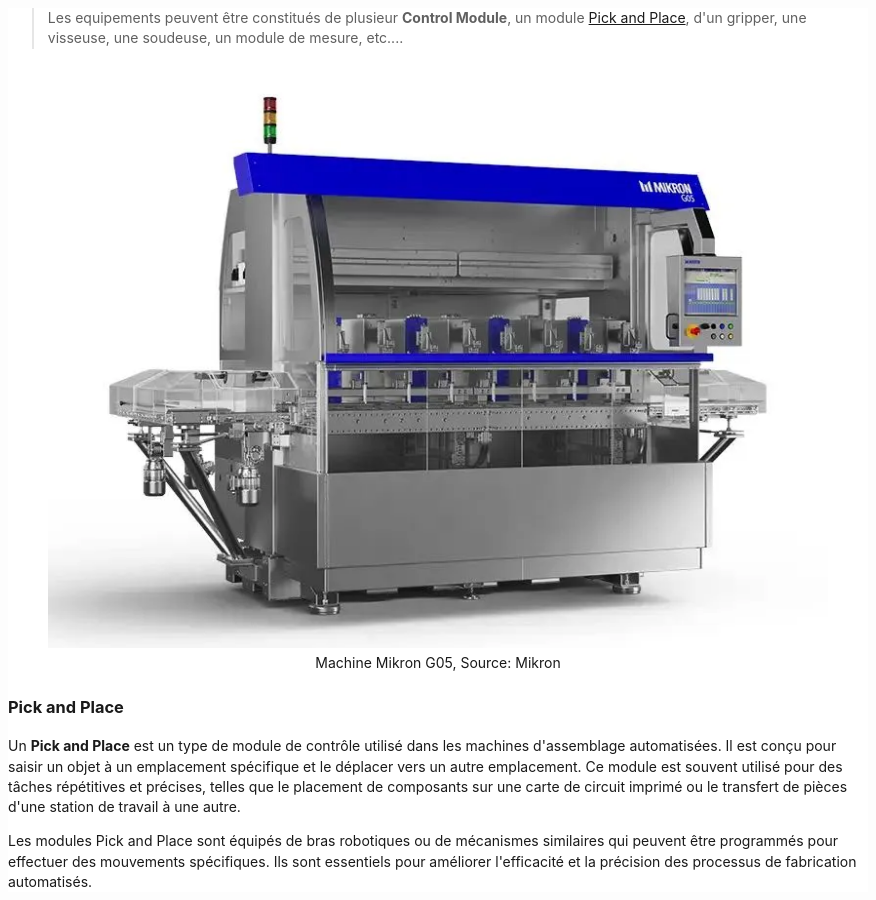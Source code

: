 > Les equipements peuvent être constitués de plusieur **Control Module**, un module [Pick and Place](#pick-and-place), d'un gripper, une visseuse, une soudeuse, un module de mesure, etc....

<div style="text-align: center;">
  <figure>
    <img src="./img/MA.3D-G05_2M_0.jpg.webp"
      alt="Image lost: MA.3D-G05_2M_0.jpg.webp">
    <figcaption>Machine Mikron G05, Source: Mikron</figcaption>
  </figure>
</div>

### Pick and Place

Un **Pick and Place** est un type de module de contrôle utilisé dans les machines d'assemblage automatisées. Il est conçu pour saisir un objet à un emplacement spécifique et le déplacer vers un autre emplacement. Ce module est souvent utilisé pour des tâches répétitives et précises, telles que le placement de composants sur une carte de circuit imprimé ou le transfert de pièces d'une station de travail à une autre.

Les modules Pick and Place sont équipés de bras robotiques ou de mécanismes similaires qui peuvent être programmés pour effectuer des mouvements spécifiques. Ils sont essentiels pour améliorer l'efficacité et la précision des processus de fabrication automatisés.
